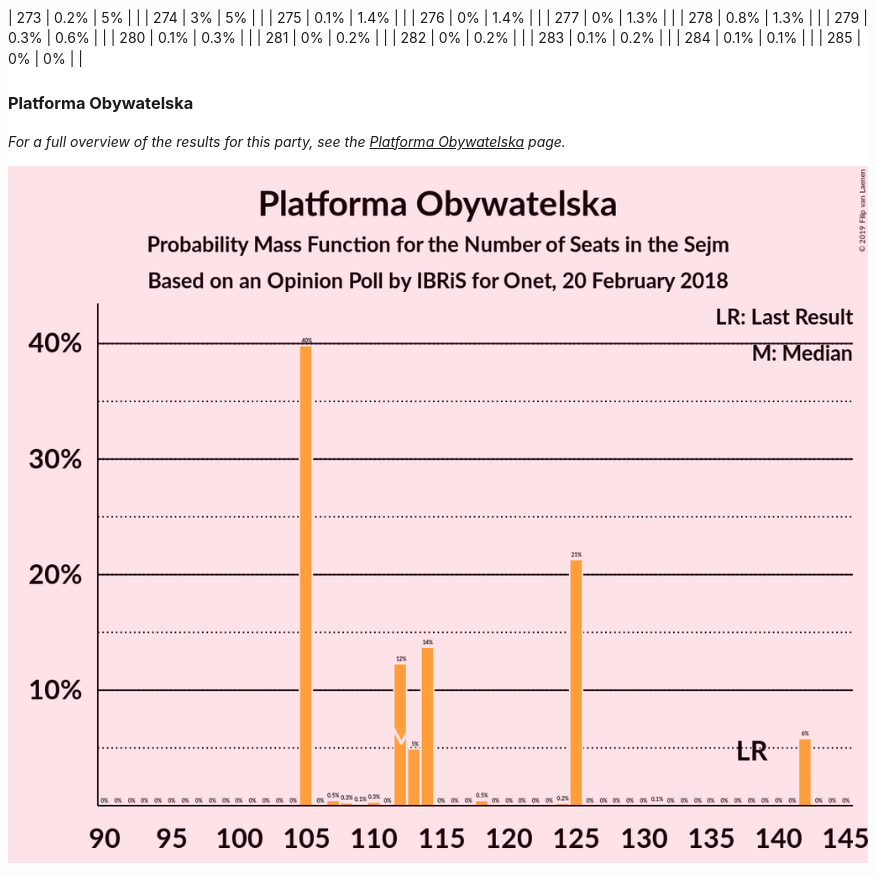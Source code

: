 | 273 | 0.2% | 5% |  |
| 274 | 3% | 5% |  |
| 275 | 0.1% | 1.4% |  |
| 276 | 0% | 1.4% |  |
| 277 | 0% | 1.3% |  |
| 278 | 0.8% | 1.3% |  |
| 279 | 0.3% | 0.6% |  |
| 280 | 0.1% | 0.3% |  |
| 281 | 0% | 0.2% |  |
| 282 | 0% | 0.2% |  |
| 283 | 0.1% | 0.2% |  |
| 284 | 0.1% | 0.1% |  |
| 285 | 0% | 0% |  |

### Platforma Obywatelska

*For a full overview of the results for this party, see the [Platforma Obywatelska](party-platformaobywatelska.html) page.*

![Graph with seats probability mass function not yet produced](2018-02-20-IBRiS-seats-pmf-platformaobywatelska.png "Seats Probability Mass Function")